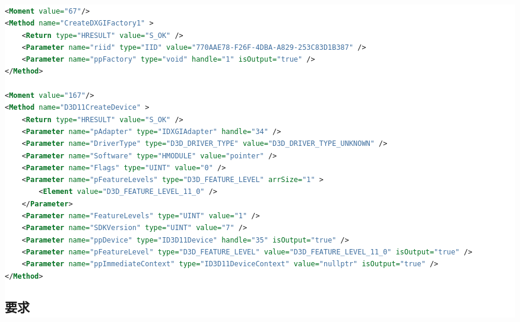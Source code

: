 ```xml  
<Moment value="67"/>  
<Method name="CreateDXGIFactory1" >  
    <Return type="HRESULT" value="S_OK" />  
    <Parameter name="riid" type="IID" value="770AAE78-F26F-4DBA-A829-253C83D1B387" />  
    <Parameter name="ppFactory" type="void" handle="1" isOutput="true" />  
</Method>  
  
<Moment value="167"/>  
<Method name="D3D11CreateDevice" >  
    <Return type="HRESULT" value="S_OK" />  
    <Parameter name="pAdapter" type="IDXGIAdapter" handle="34" />  
    <Parameter name="DriverType" type="D3D_DRIVER_TYPE" value="D3D_DRIVER_TYPE_UNKNOWN" />  
    <Parameter name="Software" type="HMODULE" value="pointer" />  
    <Parameter name="Flags" type="UINT" value="0" />  
    <Parameter name="pFeatureLevels" type="D3D_FEATURE_LEVEL" arrSize="1" >  
        <Element value="D3D_FEATURE_LEVEL_11_0" />  
    </Parameter>  
    <Parameter name="FeatureLevels" type="UINT" value="1" />  
    <Parameter name="SDKVersion" type="UINT" value="7" />  
    <Parameter name="ppDevice" type="ID3D11Device" handle="35" isOutput="true" />  
    <Parameter name="pFeatureLevel" type="D3D_FEATURE_LEVEL" value="D3D_FEATURE_LEVEL_11_0" isOutput="true" />  
    <Parameter name="ppImmediateContext" type="ID3D11DeviceContext" value="nullptr" isOutput="true" />  
</Method>  
```  
  
## 要求